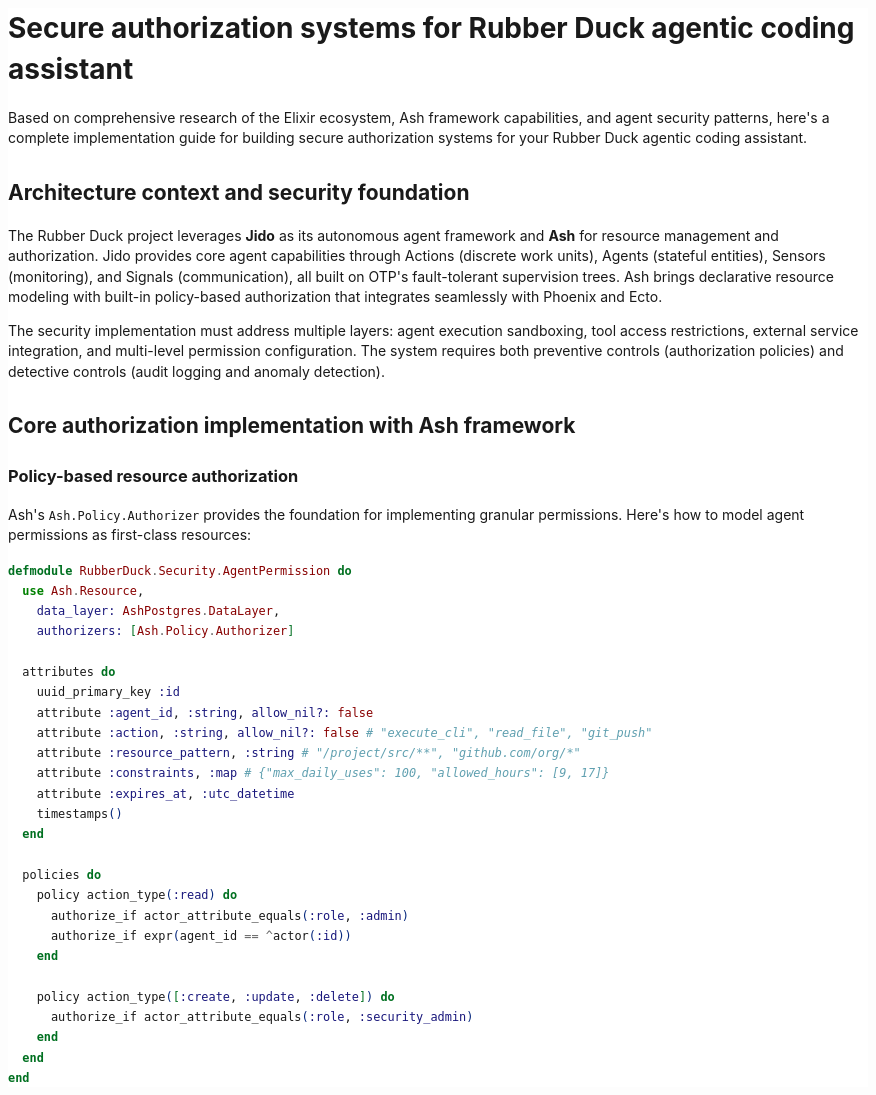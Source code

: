 # Secure authorization systems for Rubber Duck agentic coding assistant

Based on comprehensive research of the Elixir ecosystem, Ash framework capabilities, and agent security patterns, here's a complete implementation guide for building secure authorization systems for your Rubber Duck agentic coding assistant.

## Architecture context and security foundation

The Rubber Duck project leverages **Jido** as its autonomous agent framework and **Ash** for resource management and authorization. Jido provides core agent capabilities through Actions (discrete work units), Agents (stateful entities), Sensors (monitoring), and Signals (communication), all built on OTP's fault-tolerant supervision trees. Ash brings declarative resource modeling with built-in policy-based authorization that integrates seamlessly with Phoenix and Ecto.

The security implementation must address multiple layers: agent execution sandboxing, tool access restrictions, external service integration, and multi-level permission configuration. The system requires both preventive controls (authorization policies) and detective controls (audit logging and anomaly detection).

## Core authorization implementation with Ash framework

### Policy-based resource authorization

Ash's `Ash.Policy.Authorizer` provides the foundation for implementing granular permissions. Here's how to model agent permissions as first-class resources:

```elixir
defmodule RubberDuck.Security.AgentPermission do
  use Ash.Resource, 
    data_layer: AshPostgres.DataLayer,
    authorizers: [Ash.Policy.Authorizer]

  attributes do
    uuid_primary_key :id
    attribute :agent_id, :string, allow_nil?: false
    attribute :action, :string, allow_nil?: false # "execute_cli", "read_file", "git_push"
    attribute :resource_pattern, :string # "/project/src/**", "github.com/org/*"
    attribute :constraints, :map # {"max_daily_uses": 100, "allowed_hours": [9, 17]}
    attribute :expires_at, :utc_datetime
    timestamps()
  end

  policies do
    policy action_type(:read) do
      authorize_if actor_attribute_equals(:role, :admin)
      authorize_if expr(agent_id == ^actor(:id))
    end
    
    policy action_type([:create, :update, :delete]) do
      authorize_if actor_attribute_equals(:role, :security_admin)
    end
  end
end
```
